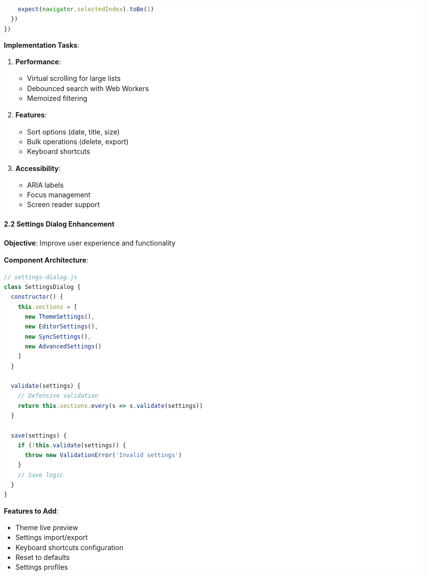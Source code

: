 ```javascript
    expect(navigator.selectedIndex).toBe(1)
  })
})
```

**Implementation Tasks**:
1. **Performance**:
   - Virtual scrolling for large lists
   - Debounced search with Web Workers
   - Memoized filtering

2. **Features**:
   - Sort options (date, title, size)
   - Bulk operations (delete, export)
   - Keyboard shortcuts

3. **Accessibility**:
   - ARIA labels
   - Focus management
   - Screen reader support

#### 2.2 Settings Dialog Enhancement

**Objective**: Improve user experience and functionality

**Component Architecture**:
```javascript
// settings-dialog.js
class SettingsDialog {
  constructor() {
    this.sections = [
      new ThemeSettings(),
      new EditorSettings(),
      new SyncSettings(),
      new AdvancedSettings()
    ]
  }
  
  validate(settings) {
    // Defensive validation
    return this.sections.every(s => s.validate(settings))
  }
  
  save(settings) {
    if (!this.validate(settings)) {
      throw new ValidationError('Invalid settings')
    }
    // Save logic
  }
}
```

**Features to Add**:
- Theme live preview
- Settings import/export
- Keyboard shortcuts configuration
- Reset to defaults
- Settings profiles
